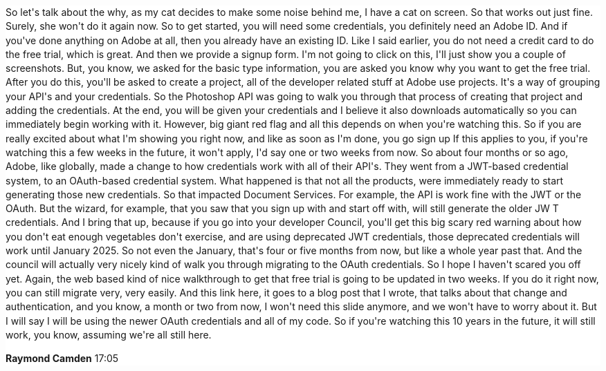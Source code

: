 So let's talk about the why, as my cat decides to make some noise behind me, I have a cat on screen. So that works out just fine. Surely, she won't do it again now. So to get started, you will need some credentials, you definitely need an Adobe ID. And if you've done anything on Adobe at all, then you already have an existing ID. Like I said earlier, you do not need a credit card to do the free trial, which is great. And then we provide a signup form. I'm not going to click on this, I'll just show you a couple of screenshots. But, you know, we asked for the basic type information, you are asked you know why you want to get the free trial. After you do this, you'll be asked to create a project, all of the developer related stuff at Adobe use projects. It's a way of grouping your API's and your credentials. So the Photoshop API was going to walk you through that process of creating that project and adding the credentials. At the end, you will be given your credentials and I believe it also downloads automatically so you can immediately begin working with it. However, big giant red flag and all this depends on when you're watching this. So if you are really excited about what I'm showing you right now, and like as soon as I'm done, you go sign up If this applies to you, if you're watching this a few weeks in the future, it won't apply, I'd say one or two weeks from now. So about four months or so ago, Adobe, like globally, made a change to how credentials work with all of their API's. They went from a JWT-based credential system, to an OAuth-based credential system. What happened is that not all the products, were immediately ready to start generating those new credentials. So that impacted Document Services. For example, the API is work fine with the JWT or the OAuth. But the wizard, for example, that you saw that you sign up with and start off with, will still generate the older JW T credentials. And I bring that up, because if you go into your developer Council, you'll get this big scary red warning about how you don't eat enough vegetables don't exercise, and are using deprecated JWT credentials, those deprecated credentials will work until January 2025. So not even the January, that's four or five months from now, but like a whole year past that. And the council will actually very nicely kind of walk you through migrating to the OAuth credentials. So I hope I haven't scared you off yet. Again, the web based kind of nice walkthrough to get that free trial is going to be updated in two weeks. If you do it right now, you can still migrate very, very easily. And this link here, it goes to a blog post that I wrote, that talks about that change and authentication, and you know, a month or two from now, I won't need this slide anymore, and we won't have to worry about it. But I will say I will be using the newer OAuth credentials and all of my code. So if you're watching this 10 years in the future, it will still work, you know, assuming we're all still here.

**Raymond Camden**  17:05  